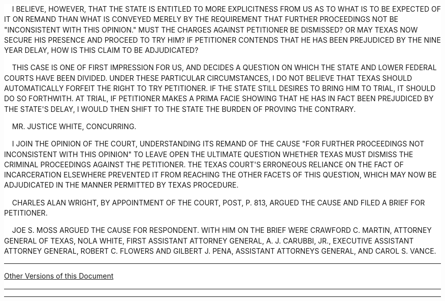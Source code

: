     I BELIEVE, HOWEVER, THAT THE STATE IS ENTITLED TO MORE EXPLICITNESS FROM US AS TO WHAT IS TO BE EXPECTED OF IT ON REMAND THAN WHAT IS CONVEYED MERELY BY THE REQUIREMENT THAT FURTHER PROCEEDINGS NOT BE "INCONSISTENT WITH THIS OPINION."  MUST THE CHARGES AGAINST PETITIONER BE DISMISSED?  OR MAY TEXAS NOW SECURE HIS PRESENCE AND PROCEED TO TRY HIM?  IF PETITIONER CONTENDS THAT HE HAS BEEN PREJUDICED BY THE NINE YEAR DELAY, HOW IS THIS CLAIM TO BE ADJUDICATED?

    THIS CASE IS ONE OF FIRST IMPRESSION FOR US, AND DECIDES A QUESTION ON WHICH THE STATE AND LOWER FEDERAL COURTS HAVE BEEN DIVIDED.  UNDER THESE PARTICULAR CIRCUMSTANCES, I DO NOT BELIEVE THAT TEXAS SHOULD AUTOMATICALLY FORFEIT THE RIGHT TO TRY PETITIONER.  IF THE STATE STILL DESIRES TO BRING HIM TO TRIAL, IT SHOULD DO SO FORTHWITH.  AT TRIAL, IF PETITIONER MAKES A PRIMA FACIE SHOWING THAT HE HAS IN FACT BEEN PREJUDICED BY THE STATE'S DELAY, I WOULD THEN SHIFT TO THE STATE THE BURDEN OF PROVING THE CONTRARY.

    MR. JUSTICE WHITE, CONCURRING.

    I JOIN THE OPINION OF THE COURT, UNDERSTANDING ITS REMAND OF THE CAUSE "FOR FURTHER PROCEEDINGS NOT INCONSISTENT WITH THIS OPINION" TO LEAVE OPEN THE ULTIMATE QUESTION WHETHER TEXAS MUST DISMISS THE CRIMINAL PROCEEDINGS AGAINST THE PETITIONER.  THE TEXAS COURT'S ERRONEOUS RELIANCE ON THE FACT OF INCARCERATION ELSEWHERE PREVENTED IT FROM REACHING THE OTHER FACETS OF THIS QUESTION, WHICH MAY NOW BE ADJUDICATED IN THE MANNER PERMITTED BY TEXAS PROCEDURE.

    CHARLES ALAN WRIGHT, BY APPOINTMENT OF THE COURT, POST, P. 813, ARGUED THE CAUSE AND FILED A BRIEF FOR PETITIONER.

    JOE S. MOSS ARGUED THE CAUSE FOR RESPONDENT.  WITH HIM ON THE BRIEF WERE CRAWFORD C. MARTIN, ATTORNEY GENERAL OF TEXAS, NOLA WHITE, FIRST ASSISTANT ATTORNEY GENERAL, A. J. CARUBBI, JR., EXECUTIVE ASSISTANT ATTORNEY GENERAL, ROBERT C. FLOWERS AND GILBERT J. PENA, ASSISTANT ATTORNEYS GENERAL, AND CAROL S. VANCE.

----------

[Other Versions of this Document](https://publicdocs.github.io/go/links?ns=uslm-x&ref=%2Fus%2Fcourts%2Fscotus%2FusReporter%2F393%2F374)

----------
----------

[/us/courts/scotus/usReporter/393/374]: https://publicdocs.github.io/go/links?ns=uslm-x&ref=%2Fus%2Fcourts%2Fscotus%2FusReporter%2F393%2F374
[/us/courts/scotus/usReporter/386/213]: https://publicdocs.github.io/go/links?ns=uslm-x&ref=%2Fus%2Fcourts%2Fscotus%2FusReporter%2F386%2F213
[/us/courts/scotus/usReporter/390/937]: https://publicdocs.github.io/go/links?ns=uslm-x&ref=%2Fus%2Fcourts%2Fscotus%2FusReporter%2F390%2F937
[/us/courts/scotus/usReporter/392/925]: https://publicdocs.github.io/go/links?ns=uslm-x&ref=%2Fus%2Fcourts%2Fscotus%2FusReporter%2F392%2F925
[/us/courts/scotus/usReporter/383/116]: https://publicdocs.github.io/go/links?ns=uslm-x&ref=%2Fus%2Fcourts%2Fscotus%2FusReporter%2F383%2F116
[/us/courts/scotus/usReporter/390/719]: https://publicdocs.github.io/go/links?ns=uslm-x&ref=%2Fus%2Fcourts%2Fscotus%2FusReporter%2F390%2F719
[/us/courts/scotus/usReporter/372/335]: https://publicdocs.github.io/go/links?ns=uslm-x&ref=%2Fus%2Fcourts%2Fscotus%2FusReporter%2F372%2F335
[/us/usc/t18/s4085]: https://publicdocs.github.io/go/links?ns=uslm&ref=%2Fus%2Fusc%2Ft18%2Fs4085
[/us/courts/scotus/usReporter/386/213]: https://publicdocs.github.io/go/links?ns=uslm-x&ref=%2Fus%2Fcourts%2Fscotus%2FusReporter%2F386%2F213


